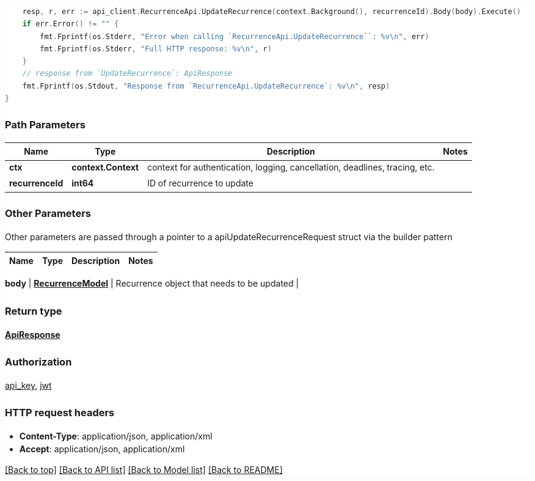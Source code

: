 ```go
    resp, r, err := api_client.RecurrenceApi.UpdateRecurrence(context.Background(), recurrenceId).Body(body).Execute()
    if err.Error() != "" {
        fmt.Fprintf(os.Stderr, "Error when calling `RecurrenceApi.UpdateRecurrence``: %v\n", err)
        fmt.Fprintf(os.Stderr, "Full HTTP response: %v\n", r)
    }
    // response from `UpdateRecurrence`: ApiResponse
    fmt.Fprintf(os.Stdout, "Response from `RecurrenceApi.UpdateRecurrence`: %v\n", resp)
}
```

### Path Parameters


Name | Type | Description  | Notes
------------- | ------------- | ------------- | -------------
**ctx** | **context.Context** | context for authentication, logging, cancellation, deadlines, tracing, etc.
**recurrenceId** | **int64** | ID of recurrence to update | 

### Other Parameters

Other parameters are passed through a pointer to a apiUpdateRecurrenceRequest struct via the builder pattern


Name | Type | Description  | Notes
------------- | ------------- | ------------- | -------------

 **body** | [**RecurrenceModel**](RecurrenceModel.md) | Recurrence object that needs to be updated | 

### Return type

[**ApiResponse**](ApiResponse.md)

### Authorization

[api_key](../README.md#api_key), [jwt](../README.md#jwt)

### HTTP request headers

- **Content-Type**: application/json, application/xml
- **Accept**: application/json, application/xml

[[Back to top]](#) [[Back to API list]](../README.md#documentation-for-api-endpoints)
[[Back to Model list]](../README.md#documentation-for-models)
[[Back to README]](../README.md)

